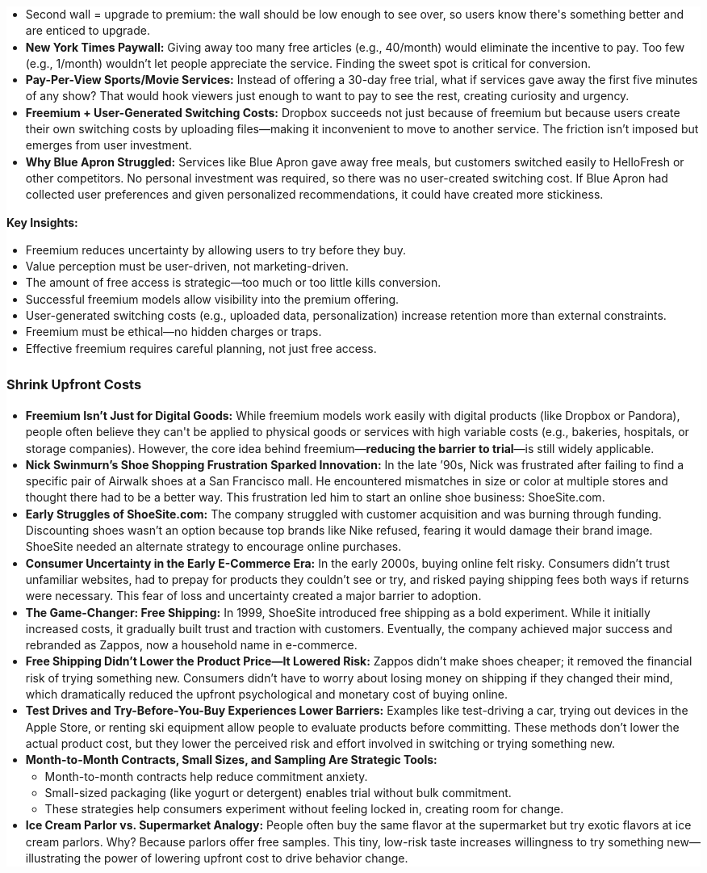   * Second wall = upgrade to premium: the wall should be low enough to see over, so users know there's something better and are enticed to upgrade.
* **New York Times Paywall:** Giving away too many free articles (e.g., 40/month) would eliminate the incentive to pay. Too few (e.g., 1/month) wouldn’t let people appreciate the service. Finding the sweet spot is critical for conversion.
* **Pay-Per-View Sports/Movie Services:** Instead of offering a 30-day free trial, what if services gave away the first five minutes of any show? That would hook viewers just enough to want to pay to see the rest, creating curiosity and urgency.
* **Freemium + User-Generated Switching Costs:** Dropbox succeeds not just because of freemium but because users create their own switching costs by uploading files—making it inconvenient to move to another service. The friction isn’t imposed but emerges from user investment.
* **Why Blue Apron Struggled:** Services like Blue Apron gave away free meals, but customers switched easily to HelloFresh or other competitors. No personal investment was required, so there was no user-created switching cost. If Blue Apron had collected user preferences and given personalized recommendations, it could have created more stickiness.

**Key Insights:**

* Freemium reduces uncertainty by allowing users to try before they buy.
* Value perception must be user-driven, not marketing-driven.
* The amount of free access is strategic—too much or too little kills conversion.
* Successful freemium models allow visibility into the premium offering.
* User-generated switching costs (e.g., uploaded data, personalization) increase retention more than external constraints.
* Freemium must be ethical—no hidden charges or traps.
* Effective freemium requires careful planning, not just free access.

### Shrink Upfront Costs

* **Freemium Isn’t Just for Digital Goods:** While freemium models work easily with digital products (like Dropbox or Pandora), people often believe they can't be applied to physical goods or services with high variable costs (e.g., bakeries, hospitals, or storage companies). However, the core idea behind freemium—**reducing the barrier to trial**—is still widely applicable.
* **Nick Swinmurn’s Shoe Shopping Frustration Sparked Innovation:** In the late ’90s, Nick was frustrated after failing to find a specific pair of Airwalk shoes at a San Francisco mall. He encountered mismatches in size or color at multiple stores and thought there had to be a better way. This frustration led him to start an online shoe business: ShoeSite.com.
* **Early Struggles of ShoeSite.com:** The company struggled with customer acquisition and was burning through funding. Discounting shoes wasn’t an option because top brands like Nike refused, fearing it would damage their brand image. ShoeSite needed an alternate strategy to encourage online purchases.
* **Consumer Uncertainty in the Early E-Commerce Era:** In the early 2000s, buying online felt risky. Consumers didn’t trust unfamiliar websites, had to prepay for products they couldn’t see or try, and risked paying shipping fees both ways if returns were necessary. This fear of loss and uncertainty created a major barrier to adoption.
* **The Game-Changer: Free Shipping:** In 1999, ShoeSite introduced free shipping as a bold experiment. While it initially increased costs, it gradually built trust and traction with customers. Eventually, the company achieved major success and rebranded as Zappos, now a household name in e-commerce.
* **Free Shipping Didn’t Lower the Product Price—It Lowered Risk:** Zappos didn’t make shoes cheaper; it removed the financial risk of trying something new. Consumers didn’t have to worry about losing money on shipping if they changed their mind, which dramatically reduced the upfront psychological and monetary cost of buying online.
* **Test Drives and Try-Before-You-Buy Experiences Lower Barriers:** Examples like test-driving a car, trying out devices in the Apple Store, or renting ski equipment allow people to evaluate products before committing. These methods don’t lower the actual product cost, but they lower the perceived risk and effort involved in switching or trying something new.
* **Month-to-Month Contracts, Small Sizes, and Sampling Are Strategic Tools:**
  * Month-to-month contracts help reduce commitment anxiety.
  * Small-sized packaging (like yogurt or detergent) enables trial without bulk commitment.
  * These strategies help consumers experiment without feeling locked in, creating room for change.
* **Ice Cream Parlor vs. Supermarket Analogy:** People often buy the same flavor at the supermarket but try exotic flavors at ice cream parlors. Why? Because parlors offer free samples. This tiny, low-risk taste increases willingness to try something new—illustrating the power of lowering upfront cost to drive behavior change.